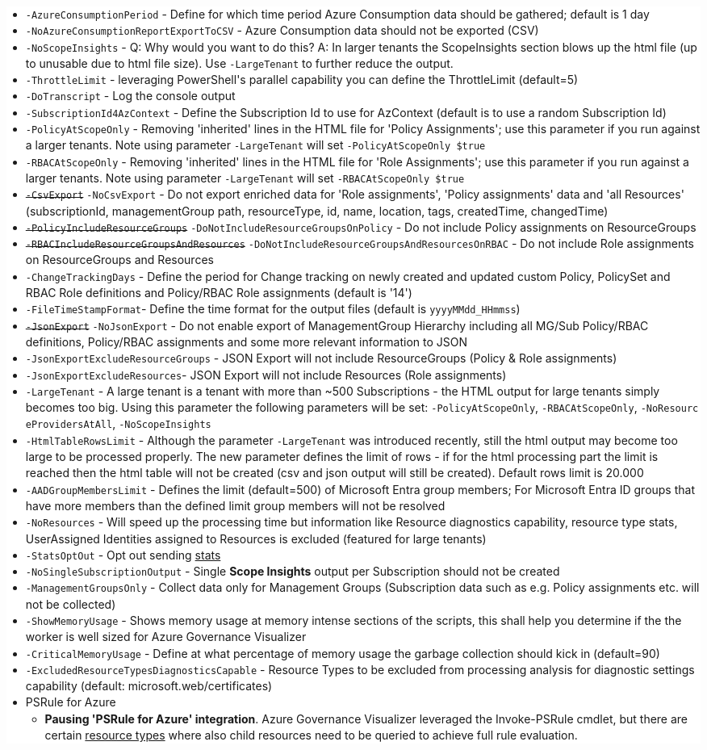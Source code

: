 - `-AzureConsumptionPeriod` - Define for which time period Azure Consumption data should be gathered; default is 1 day
- `-NoAzureConsumptionReportExportToCSV` - Azure Consumption data should not be exported (CSV)
- `-NoScopeInsights` - Q: Why would you want to do this? A: In larger tenants the ScopeInsights section blows up the html file (up to unusable due to html file size). Use `-LargeTenant` to further reduce the output.
- `-ThrottleLimit` - leveraging PowerShell's parallel capability you can define the ThrottleLimit (default=5)
- `-DoTranscript` - Log the console output
- `-SubscriptionId4AzContext` - Define the Subscription Id to use for AzContext (default is to use a random Subscription Id)
- `-PolicyAtScopeOnly` - Removing 'inherited' lines in the HTML file for 'Policy Assignments'; use this parameter if you run against a larger tenants. Note using parameter `-LargeTenant` will set `-PolicyAtScopeOnly $true`
- `-RBACAtScopeOnly` - Removing 'inherited' lines in the HTML file for 'Role Assignments'; use this parameter if you run against a larger tenants. Note using parameter `-LargeTenant` will set `-RBACAtScopeOnly $true`
- ~~`-CsvExport`~~ `-NoCsvExport` - Do not export enriched data for 'Role assignments', 'Policy assignments' data and 'all Resources' (subscriptionId, managementGroup path, resourceType, id, name, location, tags, createdTime, changedTime)
- ~~`-PolicyIncludeResourceGroups`~~ `-DoNotIncludeResourceGroupsOnPolicy` - Do not include Policy assignments on ResourceGroups
- ~~`-RBACIncludeResourceGroupsAndResources`~~ `-DoNotIncludeResourceGroupsAndResourcesOnRBAC` - Do not include Role assignments on ResourceGroups and Resources
- `-ChangeTrackingDays` - Define the period for Change tracking on newly created and updated custom Policy, PolicySet and RBAC Role definitions and Policy/RBAC Role assignments (default is '14')
- `-FileTimeStampFormat`- Define the time format for the output files (default is `yyyyMMdd_HHmmss`)
- ~~`-JsonExport`~~ `-NoJsonExport` - Do not enable export of ManagementGroup Hierarchy including all MG/Sub Policy/RBAC definitions, Policy/RBAC assignments and some more relevant information to JSON
- `-JsonExportExcludeResourceGroups` - JSON Export will not include ResourceGroups (Policy & Role assignments)
- `-JsonExportExcludeResources`- JSON Export will not include Resources (Role assignments)
- `-LargeTenant` - A large tenant is a tenant with more than ~500 Subscriptions - the HTML output for large tenants simply becomes too big. Using this parameter the following parameters will be set: `-PolicyAtScopeOnly`, `-RBACAtScopeOnly`, `-NoResourceProvidersAtAll`, `-NoScopeInsights`
- `-HtmlTableRowsLimit` - Although the parameter `-LargeTenant` was introduced recently, still the html output may become too large to be processed properly. The new parameter defines the limit of rows - if for the html processing part the limit is reached then the html table will not be created (csv and json output will still be created). Default rows limit is 20.000
- `-AADGroupMembersLimit` - Defines the limit (default=500) of Microsoft Entra group members; For Microsoft Entra ID groups that have more members than the defined limit group members will not be resolved
- `-NoResources` - Will speed up the processing time but information like Resource diagnostics capability, resource type stats, UserAssigned Identities assigned to Resources is excluded (featured for large tenants)
- `-StatsOptOut` - Opt out sending [stats](#stats)
- `-NoSingleSubscriptionOutput` - Single **Scope Insights** output per Subscription should not be created
- `-ManagementGroupsOnly` - Collect data only for Management Groups (Subscription data such as e.g. Policy assignments etc. will not be collected)
- `-ShowMemoryUsage` - Shows memory usage at memory intense sections of the scripts, this shall help you determine if the the worker is well sized for Azure Governance Visualizer
- `-CriticalMemoryUsage` - Define at what percentage of memory usage the garbage collection should kick in (default=90)
- `-ExcludedResourceTypesDiagnosticsCapable` - Resource Types to be excluded from processing analysis for diagnostic settings capability (default: microsoft.web/certificates)
- PSRule for Azure
  - **Pausing 'PSRule for Azure' integration**. Azure Governance Visualizer leveraged the Invoke-PSRule cmdlet, but there are certain [resource types](https://github.com/Azure/PSRule.Rules.Azure/blob/ab0910359c1b9826d8134041d5ca997f6195fc58/src/PSRule.Rules.Azure/PSRule.Rules.Azure.psm1#L1582) where also child resources need to be queried to achieve full rule evaluation.